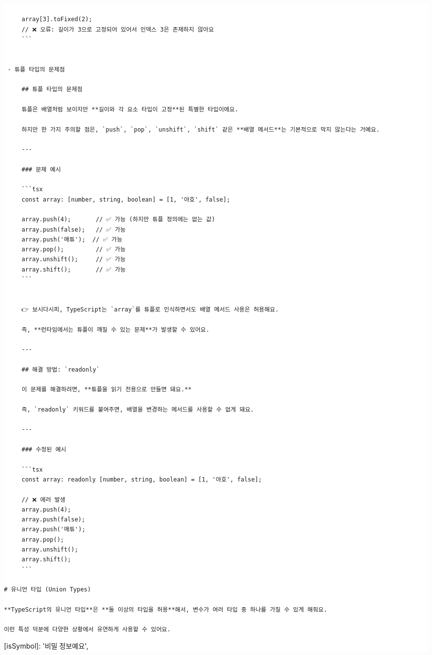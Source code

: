    ```
        
        array[3].toFixed(2);
        // ❌ 오류: 길이가 3으로 고정되어 있어서 인덱스 3은 존재하지 않아요
        ```
     
        
    - 튜플 타입의 문제점
        
        ## 튜플 타입의 문제점
        
        튜플은 배열처럼 보이지만 **길이와 각 요소 타입이 고정**된 특별한 타입이에요.
        
        하지만 한 가지 주의할 점은, `push`, `pop`, `unshift`, `shift` 같은 **배열 메서드**는 기본적으로 막지 않는다는 거예요.
        
        ---
        
        ### 문제 예시
        
        ```tsx
        const array: [number, string, boolean] = [1, '야호', false];
        
        array.push(4);       // ✅ 가능 (하지만 튜플 정의에는 없는 값)
        array.push(false);   // ✅ 가능
        array.push('매튜');  // ✅ 가능
        array.pop();         // ✅ 가능
        array.unshift();     // ✅ 가능
        array.shift();       // ✅ 가능
        ```
        
        
        👉 보시다시피, TypeScript는 `array`를 튜플로 인식하면서도 배열 메서드 사용은 허용해요.
        
        즉, **런타임에서는 튜플이 깨질 수 있는 문제**가 발생할 수 있어요.
        
        ---
        
        ## 해결 방법: `readonly`
        
        이 문제를 해결하려면, **튜플을 읽기 전용으로 만들면 돼요.**
        
        즉, `readonly` 키워드를 붙여주면, 배열을 변경하는 메서드를 사용할 수 없게 돼요.
        
        ---
        
        ### 수정된 예시
        
        ```tsx
        const array: readonly [number, string, boolean] = [1, '야호', false];
        
        // ❌ 에러 발생
        array.push(4);
        array.push(false);
        array.push('매튜');
        array.pop();
        array.unshift();
        array.shift();
        ```
        
# 유니언 타입 (Union Types)

**TypeScript의 유니언 타입**은 **둘 이상의 타입을 허용**해서, 변수가 여러 타입 중 하나를 가질 수 있게 해줘요.

이런 특성 덕분에 다양한 상황에서 유연하게 사용할 수 있어요.
   ```

  [isSymbol]: '비밀 정보예요',